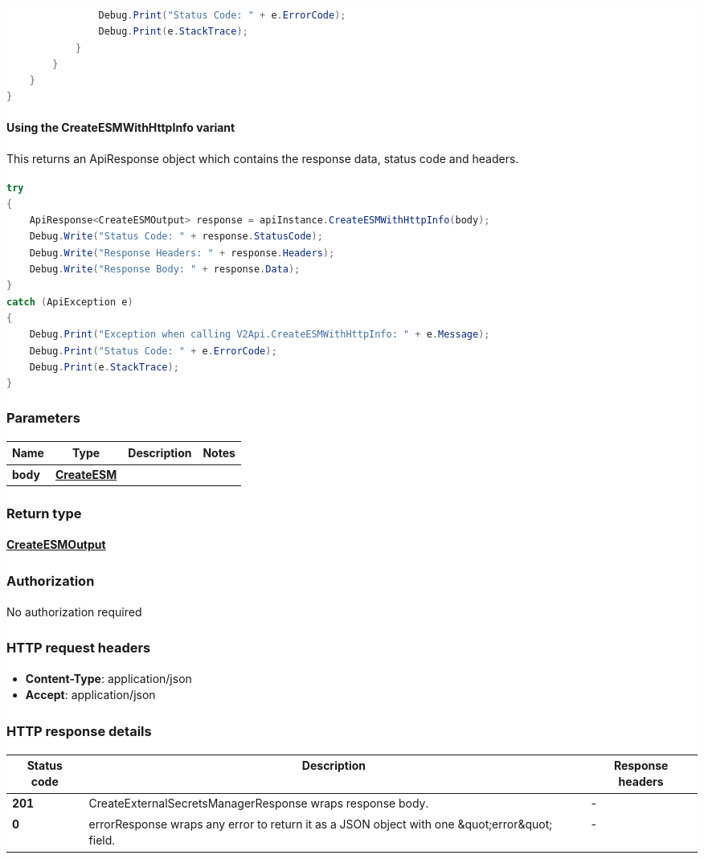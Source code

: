 ```csharp
                Debug.Print("Status Code: " + e.ErrorCode);
                Debug.Print(e.StackTrace);
            }
        }
    }
}
```

#### Using the CreateESMWithHttpInfo variant
This returns an ApiResponse object which contains the response data, status code and headers.

```csharp
try
{
    ApiResponse<CreateESMOutput> response = apiInstance.CreateESMWithHttpInfo(body);
    Debug.Write("Status Code: " + response.StatusCode);
    Debug.Write("Response Headers: " + response.Headers);
    Debug.Write("Response Body: " + response.Data);
}
catch (ApiException e)
{
    Debug.Print("Exception when calling V2Api.CreateESMWithHttpInfo: " + e.Message);
    Debug.Print("Status Code: " + e.ErrorCode);
    Debug.Print(e.StackTrace);
}
```

### Parameters

| Name | Type | Description | Notes |
|------|------|-------------|-------|
| **body** | [**CreateESM**](CreateESM.md) |  |  |

### Return type

[**CreateESMOutput**](CreateESMOutput.md)

### Authorization

No authorization required

### HTTP request headers

 - **Content-Type**: application/json
 - **Accept**: application/json


### HTTP response details
| Status code | Description | Response headers |
|-------------|-------------|------------------|
| **201** | CreateExternalSecretsManagerResponse wraps response body. |  -  |
| **0** | errorResponse wraps any error to return it as a JSON object with one \&quot;error\&quot; field. |  -  |
